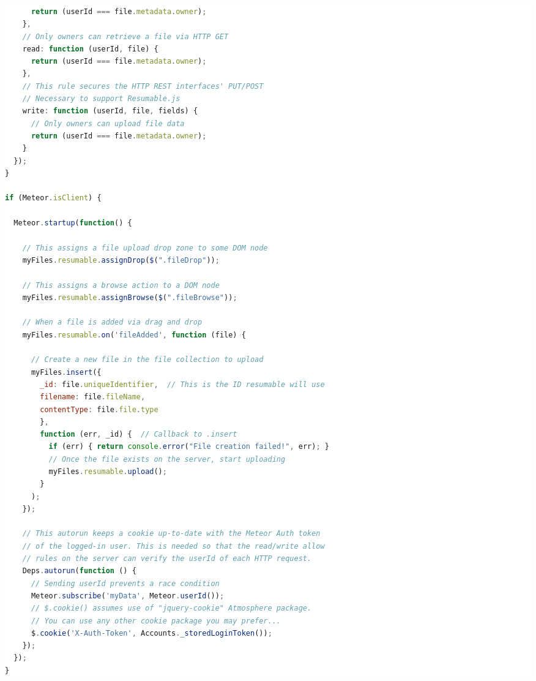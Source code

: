 ```js
      return (userId === file.metadata.owner);
    },
    // Only owners can retrieve a file via HTTP GET
    read: function (userId, file) {
      return (userId === file.metadata.owner);
    },
    // This rule secures the HTTP REST interfaces' PUT/POST
    // Necessary to support Resumable.js
    write: function (userId, file, fields) {
      // Only owners can upload file data
      return (userId === file.metadata.owner);
    }
  });
}

if (Meteor.isClient) {

  Meteor.startup(function() {

    // This assigns a file upload drop zone to some DOM node
    myFiles.resumable.assignDrop($(".fileDrop"));

    // This assigns a browse action to a DOM node
    myFiles.resumable.assignBrowse($(".fileBrowse"));

    // When a file is added via drag and drop
    myFiles.resumable.on('fileAdded', function (file) {

      // Create a new file in the file collection to upload
      myFiles.insert({
        _id: file.uniqueIdentifier,  // This is the ID resumable will use
        filename: file.fileName,
        contentType: file.file.type
        },
        function (err, _id) {  // Callback to .insert
          if (err) { return console.error("File creation failed!", err); }
          // Once the file exists on the server, start uploading
          myFiles.resumable.upload();
        }
      );
    });

    // This autorun keeps a cookie up-to-date with the Meteor Auth token
    // of the logged-in user. This is needed so that the read/write allow
    // rules on the server can verify the userId of each HTTP request.
    Deps.autorun(function () {
      // Sending userId prevents a race condition
      Meteor.subscribe('myData', Meteor.userId());
      // $.cookie() assumes use of "jquery-cookie" Atmosphere package.
      // You can use any other cookie package you may prefer...
      $.cookie('X-Auth-Token', Accounts._storedLoginToken());
    });
  });
}
```
